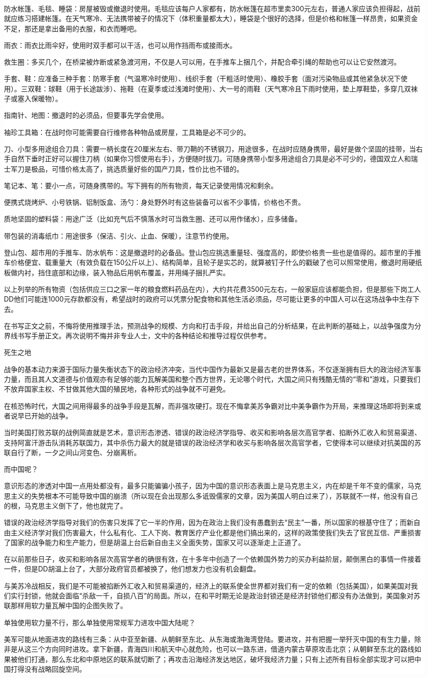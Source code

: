 防水帐篷、毛毯、睡袋：房屋被毁或撤退时使用。毛毯应该每户人家都有，防水帐篷在超市里卖300元左右，普通人家应该负担得起，战前就应练习搭建帐篷。在天气寒冷、无法携带被子的情况下（体积重量都太大），睡袋是个很好的选择，但是价格和帐篷一样昂贵，如果资金不足，那还是拿出备用的衣服，和衣而睡吧。  

雨衣：雨衣比雨伞好，使用时双手都可以干活，也可以用作挡雨布或接雨水。  

救生圈：多买几个，在桥梁被炸断或紧急渡河用，不仅是人可以用，在手推车上捆几个，并配合牵引绳的帮助也可以让它安然渡河。  

手套、鞋：应准备三种手套：防寒手套（气温寒冷时使用）、线织手套（干粗活时使用）、橡胶手套（面对污染物品或其他紧急状况下使用）。三双鞋：球鞋（用于长途跋涉）、拖鞋（在夏季或过浅滩时使用）、大一号的雨鞋（天气寒冷且下雨时使用，垫上厚鞋垫，多穿几双袜子或塞入保暖物）。  

指南针、地图：撤退时的必须品，但要事先学会使用。  

袖珍工具箱：在战时你可能需要自行维修各种物品或房屋，工具箱是必不可少的。  

刀、小型多用途组合刀具：需要一柄长度在20厘米左右、带刀鞘的不锈钢刀，用途很多，在战时应随身携带，最好是做个坚固的挂带，当右手自然下垂时正好可以握住刀柄（如果你习惯使用右手），方便随时拔刀。可随身携带小型多用途组合刀具是必不可少的，德国双立人和瑞士军刀是极品，可惜价格太高了，挑选质量好些的国产刀具，性价比也不错的。  

笔记本、笔：要小一点，可随身携带的。写下拥有的所有物资，每天记录使用情况和剩余。  

便携式烧烤炉、小号铁锅、铝制饭盒、汤勺：身处野外时有这些装备可以省不少事情，价格也不贵。  

质地坚固的塑料袋：用途广泛（比如充气后不慎落水时可当救生圈、还可以用作储水），应多储备。  

带包装的消毒纸巾：用途很多（保洁、引火、止血、保暖），注意节约使用。  

登山包、超市用的手推车、防水帆布：这是撤退时的必备品。登山包应挑选重量轻、强度高的，即使价格贵一些也是值得的。超市里的手推车价格便宜、载重量大（有效负载在150公斤以上）、结构简单，且轮子是实芯的，就算被钉子什么的戳破了也可以照常使用，撤退时用硬纸板做内衬，挡住底部和边缘，装入物品后用帆布覆盖，并用绳子捆扎严实。  

以上列举的所有物资（包括供应三口之家一年的粮食燃料药品在内），大约共花费3500元左右，一般家庭应该都能负担，但是那些下岗工人DD他们可能连1000元存款都没有，希望战时的政府可以凭票分配食物和其他生活必须品，尽可能让更多的中国人可以在这场战争中生存下去。  

在书写正文之前，不悔将使用推理手法，预测战争的规模、方向和打击手段，并给出自己的分析结果，在此判断的基础上，以战争强度为分界线书写手册正文。再次说明不悔并非专业人士，文中的各种结论和推导过程仅供参考。  

死生之地  

战争的基本动力来源于国际力量失衡状态下的政治经济冲突，当代中国作为最新又是最古老的世界体系，不仅逐渐拥有巨大的政治经济军事力量，而且其人文道德与价值观亦有足够的能力瓦解美国和整个西方世界，无论哪个时代，大国之间只有残酷无情的“零和”游戏，只要我们不放弃国家主权、不甘做其他大国的殖民地，各种形式的战争就不可避免。  

在核恐怖时代，大国之间用得最多的战争手段是瓦解，而非强攻硬打。现在不悔拿美苏争霸对比中美争霸作为开局，来推理这场即将到来或者说早已开始的战争。  

当时美国打败苏联的战例简直就是艺术，意识形态渗透、错误的政治经济学指导、收买和影响各层次高官学者、掐断外汇收入和贸易渠道、支持阿富汗游击队消耗苏联国力，其中杀伤力最大的就是错误的政治经济学和收买与影响各层次高官学者，它使得本可以继续对抗美国的苏联自行了断，一夕之间山河变色、分崩离析。  

而中国呢？  

意识形态的渗透对中国一点用处都没有，最多只能骗骗小孩子，因为中国的意识形态表面上是马克思主义，内在却是千年不变的儒家，马克思主义的失势根本不可能导致中国的崩溃（所以现在会出现那么多诋毁儒家的文章，因为美国人明白过来了），苏联就不一样，他没有自己的根，马克思主义倒下了，他也就完了。  

错误的政治经济学指导对我们的伤害只发挥了它一半的作用，因为在政治上我们没有愚蠢到去“民主”一番，所以国家的根基守住了；而新自由主义经济学对我们伤害最大，什么私有化、工人下岗、教育医疗产业化都是他们搞出来的，这样的政策使我们失去了官民互信、严重损害了国家的战争能力和生产能力，但是胡温上台后新自由主义全面失势，国家又可以逐渐走上正道了。  

在以前那些日子，收买和影响各层次高官学者的确很有效，在十多年中创造了一个依赖国外势力的买办利益阶层，颠倒黑白的事情一件接着一件，但是DD胡温上台了，大部分政府官员都被换了，他们想发力也没有机会翻盘。  

与美苏冷战相反，我们是不可能被掐断外汇收入和贸易渠道的，经济上的联系使全世界都对我们有一定的依赖（包括美国），如果美国对我们实行封锁，他就会面临“杀敌一千，自损八百”的局面。所以，在和平时期无论是政治封锁还是经济封锁他们都没有办法做到，美国象对苏联那样用软力量瓦解中国的企图失败了。  

单独使用软力量不行，那么单独使用常规军力进攻中国大陆呢？  

美军可能从地面进攻的路线有三条：从中亚至新疆、从朝鲜至东北、从东海或渤海湾登陆。要进攻，并有把握一举歼灭中国的有生力量，除非是从这三个方向同时进攻。拿下新疆，青海四川和航天中心就危险，也可以一路东进，借道内蒙古草原攻击北京；从朝鲜至东北的路线如果被他们打通，那么东北和中原地区的联系就切断了；再攻击沿海经济发达地区，破坏我经济力量；只有上述所有目标全部实现才可以把中国打得没有战略回旋空间。  
